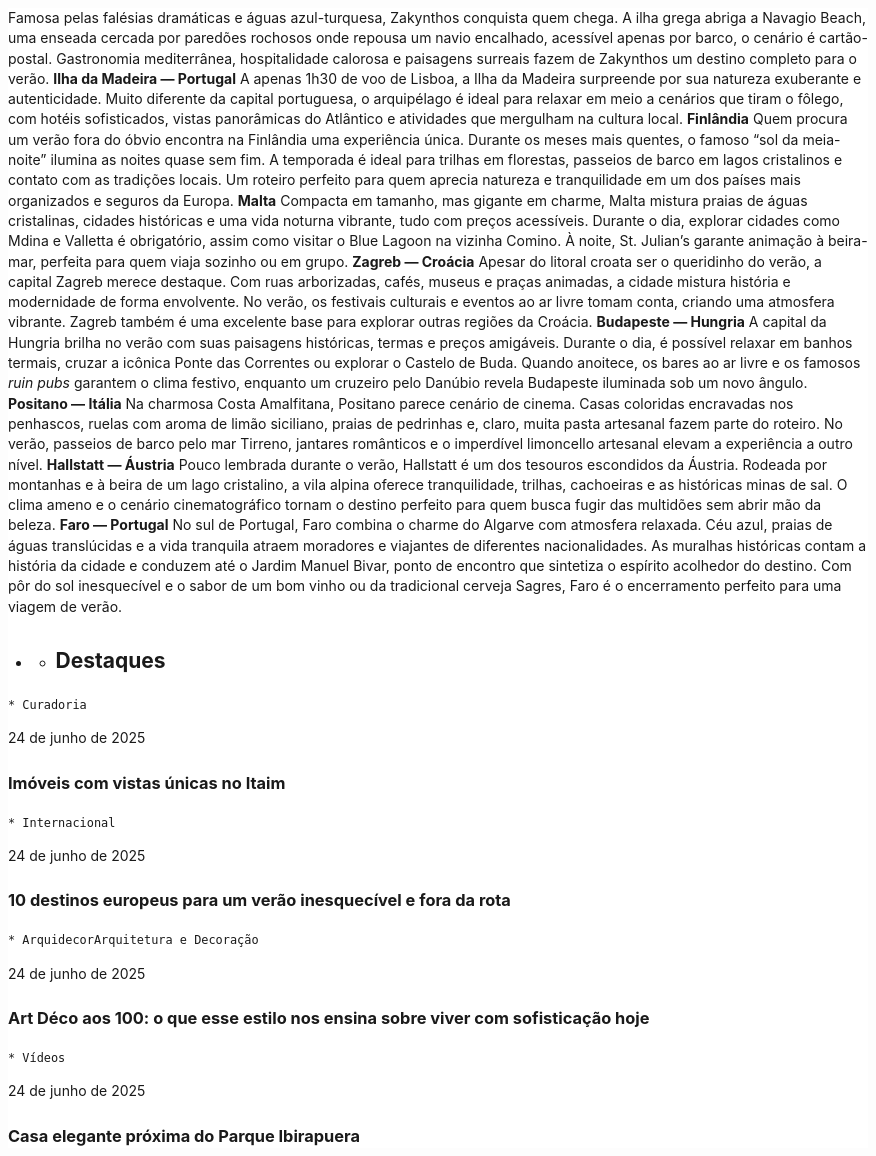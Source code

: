 Famosa pelas falésias dramáticas e águas azul-turquesa, Zakynthos conquista quem chega. A ilha grega abriga a Navagio Beach, uma enseada cercada por paredões rochosos onde repousa um navio encalhado, acessível apenas por barco, o cenário é cartão-postal. Gastronomia mediterrânea, hospitalidade calorosa e paisagens surreais fazem de Zakynthos um destino completo para o verão.
**Ilha da Madeira — Portugal**
A apenas 1h30 de voo de Lisboa, a Ilha da Madeira surpreende por sua natureza exuberante e autenticidade. Muito diferente da capital portuguesa, o arquipélago é ideal para relaxar em meio a cenários que tiram o fôlego, com hotéis sofisticados, vistas panorâmicas do Atlântico e atividades que mergulham na cultura local. 
**Finlândia**
Quem procura um verão fora do óbvio encontra na Finlândia uma experiência única. Durante os meses mais quentes, o famoso “sol da meia-noite” ilumina as noites quase sem fim. A temporada é ideal para trilhas em florestas, passeios de barco em lagos cristalinos e contato com as tradições locais. Um roteiro perfeito para quem aprecia natureza e tranquilidade em um dos países mais organizados e seguros da Europa.
**Malta**
Compacta em tamanho, mas gigante em charme, Malta mistura praias de águas cristalinas, cidades históricas e uma vida noturna vibrante, tudo com preços acessíveis. Durante o dia, explorar cidades como Mdina e Valletta é obrigatório, assim como visitar o Blue Lagoon na vizinha Comino. À noite, St. Julian’s garante animação à beira-mar, perfeita para quem viaja sozinho ou em grupo.
**Zagreb — Croácia**
Apesar do litoral croata ser o queridinho do verão, a capital Zagreb merece destaque. Com ruas arborizadas, cafés, museus e praças animadas, a cidade mistura história e modernidade de forma envolvente. No verão, os festivais culturais e eventos ao ar livre tomam conta, criando uma atmosfera vibrante. Zagreb também é uma excelente base para explorar outras regiões da Croácia.
**Budapeste — Hungria**
A capital da Hungria brilha no verão com suas paisagens históricas, termas e preços amigáveis. Durante o dia, é possível relaxar em banhos termais, cruzar a icônica Ponte das Correntes ou explorar o Castelo de Buda. Quando anoitece, os bares ao ar livre e os famosos _ruin pubs_ garantem o clima festivo, enquanto um cruzeiro pelo Danúbio revela Budapeste iluminada sob um novo ângulo.
**Positano — Itália**
Na charmosa Costa Amalfitana, Positano parece cenário de cinema. Casas coloridas encravadas nos penhascos, ruelas com aroma de limão siciliano, praias de pedrinhas e, claro, muita pasta artesanal fazem parte do roteiro. No verão, passeios de barco pelo mar Tirreno, jantares românticos e o imperdível limoncello artesanal elevam a experiência a outro nível.
**Hallstatt — Áustria**
Pouco lembrada durante o verão, Hallstatt é um dos tesouros escondidos da Áustria. Rodeada por montanhas e à beira de um lago cristalino, a vila alpina oferece tranquilidade, trilhas, cachoeiras e as históricas minas de sal. O clima ameno e o cenário cinematográfico tornam o destino perfeito para quem busca fugir das multidões sem abrir mão da beleza.
**Faro — Portugal**
No sul de Portugal, Faro combina o charme do Algarve com atmosfera relaxada. Céu azul, praias de águas translúcidas e a vida tranquila atraem moradores e viajantes de diferentes nacionalidades. As muralhas históricas contam a história da cidade e conduzem até o Jardim Manuel Bivar, ponto de encontro que sintetiza o espírito acolhedor do destino. Com pôr do sol inesquecível e o sabor de um bom vinho ou da tradicional cerveja Sagres, Faro é o encerramento perfeito para uma viagem de verão.
  *   * ## Destaques
    * Curadoria
24 de junho de 2025
### Imóveis com vistas únicas no Itaim
    * Internacional
24 de junho de 2025
### 10 destinos europeus para um verão inesquecível e fora da rota
    * ArquidecorArquitetura e Decoração
24 de junho de 2025
### Art Déco aos 100: o que esse estilo nos ensina sobre viver com sofisticação hoje
    * Vídeos
24 de junho de 2025
### Casa elegante próxima do Parque Ibirapuera